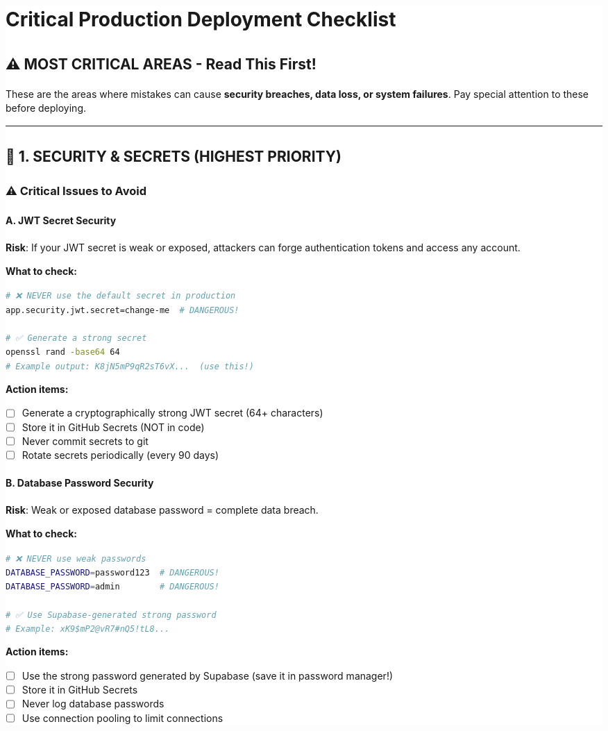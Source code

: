 # Critical Production Deployment Checklist

## ⚠️ MOST CRITICAL AREAS - Read This First!

These are the areas where mistakes can cause **security breaches, data loss, or system failures**. Pay special attention to these before deploying.

---

## 🔐 1. SECURITY & SECRETS (HIGHEST PRIORITY)

### ⚠️ Critical Issues to Avoid

#### A. JWT Secret Security
**Risk**: If your JWT secret is weak or exposed, attackers can forge authentication tokens and access any account.

**What to check:**
```bash
# ❌ NEVER use the default secret in production
app.security.jwt.secret=change-me  # DANGEROUS!

# ✅ Generate a strong secret
openssl rand -base64 64
# Example output: K8jN5mP9qR2sT6vX...  (use this!)
```

**Action items:**
- [ ] Generate a cryptographically strong JWT secret (64+ characters)
- [ ] Store it in GitHub Secrets (NOT in code)
- [ ] Never commit secrets to git
- [ ] Rotate secrets periodically (every 90 days)

#### B. Database Password Security
**Risk**: Weak or exposed database password = complete data breach.

**What to check:**
```bash
# ❌ NEVER use weak passwords
DATABASE_PASSWORD=password123  # DANGEROUS!
DATABASE_PASSWORD=admin        # DANGEROUS!

# ✅ Use Supabase-generated strong password
# Example: xK9$mP2@vR7#nQ5!tL8...
```

**Action items:**
- [ ] Use the strong password generated by Supabase (save it in password manager!)
- [ ] Store it in GitHub Secrets
- [ ] Never log database passwords
- [ ] Use connection pooling to limit connections
